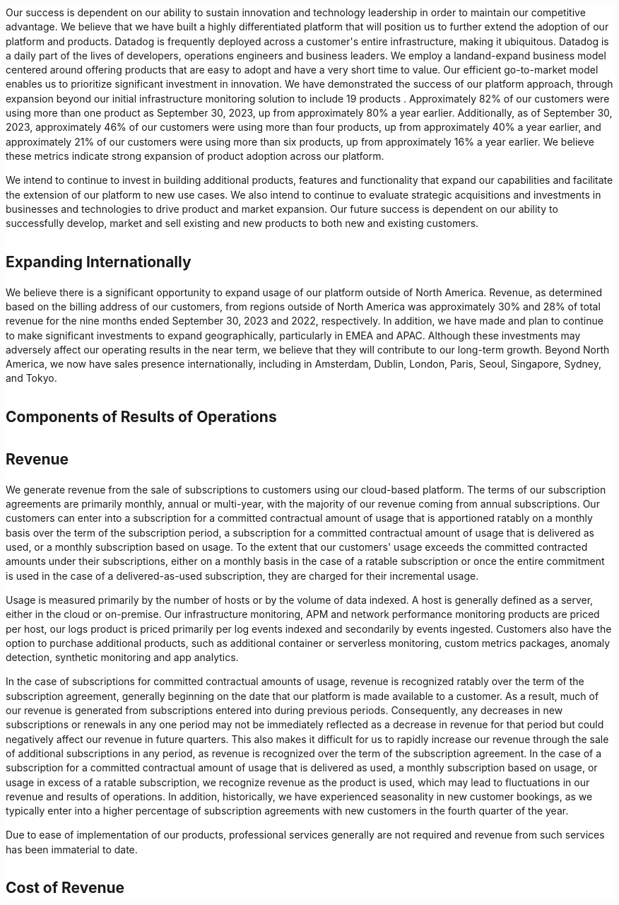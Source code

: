 <p>Our success is dependent on our ability to sustain innovation and technology leadership in order to maintain our competitive advantage. We believe that we have built a highly differentiated platform that will position us to further extend the adoption of our platform and products. Datadog is frequently deployed across a customer's entire infrastructure, making it ubiquitous. Datadog is a daily part of the lives of developers, operations engineers and business leaders. We employ a landand-expand business model centered around offering products that are easy to adopt and have a very short time to value. Our efficient go-to-market model enables us to prioritize significant investment in innovation. We have demonstrated the success of our platform approach, through expansion beyond our initial infrastructure monitoring solution to include 19 products . Approximately 82% of our customers were using more than one product as September 30, 2023, up from approximately 80% a year earlier. Additionally, as of September 30, 2023, approximately 46% of our customers were using more than four products, up from approximately 40% a year earlier, and approximately 21% of our customers were using more than six products, up from approximately 16% a year earlier. We believe these metrics indicate strong expansion of product adoption across our platform.</p>
<p>We intend to continue to invest in building additional products, features and functionality that expand our capabilities and facilitate the extension of our platform to new use cases. We also intend to continue to evaluate strategic acquisitions and investments in businesses and technologies to drive product and market expansion. Our future success is dependent on our ability to successfully develop, market and sell existing and new products to both new and existing customers.</p>
<h2>Expanding Internationally</h2>
<p>We believe there is a significant opportunity to expand usage of our platform outside of North America. Revenue, as determined based on the billing address of our customers, from regions outside of North America was approximately 30% and 28% of total revenue for the nine months ended September 30, 2023 and 2022, respectively. In addition, we have made and plan to continue to make significant investments to expand geographically, particularly in EMEA and APAC. Although these investments may adversely affect our operating results in the near term, we believe that they will contribute to our long-term growth. Beyond North America, we now have sales presence internationally, including in Amsterdam, Dublin, London, Paris, Seoul, Singapore, Sydney, and Tokyo.</p>
<h2>Components of Results of Operations</h2>
<h2>Revenue</h2>
<p>We generate revenue from the sale of subscriptions to customers using our cloud-based platform. The terms of our subscription agreements are primarily monthly, annual or multi-year, with the majority of our revenue coming from annual subscriptions. Our customers can enter into a subscription for a committed contractual amount of usage that is apportioned ratably on a monthly basis over the term of the subscription period, a subscription for a committed contractual amount of usage that is delivered as used, or a monthly subscription based on usage. To the extent that our customers' usage exceeds the committed contracted amounts under their subscriptions, either on a monthly basis in the case of a ratable subscription or once the entire commitment is used in the case of a delivered-as-used subscription, they are charged for their incremental usage.</p>
<p>Usage is measured primarily by the number of hosts or by the volume of data indexed. A host is generally defined as a server, either in the cloud or on-premise. Our infrastructure monitoring, APM and network performance monitoring products are priced per host, our logs product is priced primarily per log events indexed and secondarily by events ingested. Customers also have the option to purchase additional products, such as additional container or serverless monitoring, custom metrics packages, anomaly detection, synthetic monitoring and app analytics.</p>
<p>In the case of subscriptions for committed contractual amounts of usage, revenue is recognized ratably over the term of the subscription agreement, generally beginning on the date that our platform is made available to a customer. As a result, much of our revenue is generated from subscriptions entered into during previous periods. Consequently, any decreases in new subscriptions or renewals in any one period may not be immediately reflected as a decrease in revenue for that period but could negatively affect our revenue in future quarters. This also makes it difficult for us to rapidly increase our revenue through the sale of additional subscriptions in any period, as revenue is recognized over the term of the subscription agreement. In the case of a subscription for a committed contractual amount of usage that is delivered as used, a monthly subscription based on usage, or usage in excess of a ratable subscription, we recognize revenue as the product is used, which may lead to fluctuations in our revenue and results of operations. In addition, historically, we have experienced seasonality in new customer bookings, as we typically enter into a higher percentage of subscription agreements with new customers in the fourth quarter of the year.</p>
<p>Due to ease of implementation of our products, professional services generally are not required and revenue from such services has been immaterial to date.</p>
<h2>Cost of Revenue</h2>